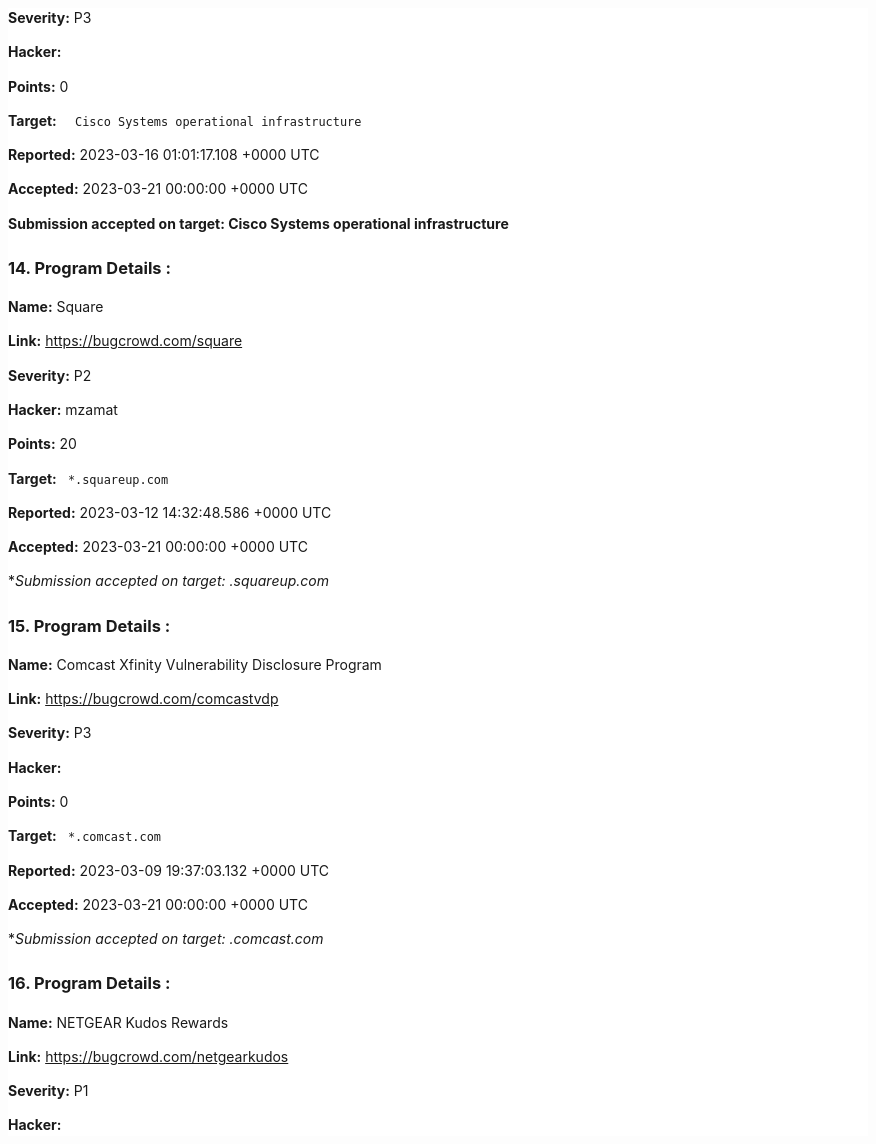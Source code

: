  **Severity:** P3 

 **Hacker:**  

 **Points:** 0 

 **Target:** `  Cisco Systems operational infrastructure` 

 **Reported:** 2023-03-16 01:01:17.108 +0000 UTC 

 **Accepted:** 2023-03-21 00:00:00 +0000 UTC 

 **Submission accepted on target:  Cisco Systems operational infrastructure** 

### 14. Program Details : 

**Name:** Square 

 **Link:** <https://bugcrowd.com/square> 

 **Severity:** P2 

 **Hacker:** mzamat 

 **Points:** 20 

 **Target:** ` *.squareup.com` 

 **Reported:** 2023-03-12 14:32:48.586 +0000 UTC 

 **Accepted:** 2023-03-21 00:00:00 +0000 UTC 

 **Submission accepted on target: *.squareup.com** 

### 15. Program Details : 

**Name:**  Comcast Xfinity Vulnerability Disclosure Program 

 **Link:** <https://bugcrowd.com/comcastvdp> 

 **Severity:** P3 

 **Hacker:**  

 **Points:** 0 

 **Target:** ` *.comcast.com` 

 **Reported:** 2023-03-09 19:37:03.132 +0000 UTC 

 **Accepted:** 2023-03-21 00:00:00 +0000 UTC 

 **Submission accepted on target: *.comcast.com** 

### 16. Program Details : 

**Name:** NETGEAR Kudos Rewards 

 **Link:** <https://bugcrowd.com/netgearkudos> 

 **Severity:** P1 

 **Hacker:**  
